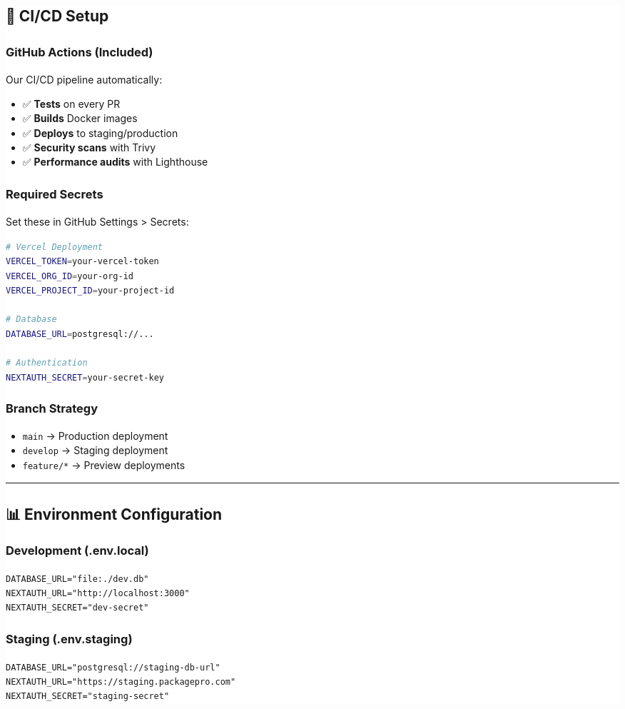 
## 🔄 **CI/CD Setup**

### **GitHub Actions (Included)**

Our CI/CD pipeline automatically:
- ✅ **Tests** on every PR
- ✅ **Builds** Docker images
- ✅ **Deploys** to staging/production
- ✅ **Security scans** with Trivy
- ✅ **Performance audits** with Lighthouse

### **Required Secrets**

Set these in GitHub Settings > Secrets:

```bash
# Vercel Deployment
VERCEL_TOKEN=your-vercel-token
VERCEL_ORG_ID=your-org-id
VERCEL_PROJECT_ID=your-project-id

# Database
DATABASE_URL=postgresql://...

# Authentication
NEXTAUTH_SECRET=your-secret-key
```

### **Branch Strategy**
- `main` → Production deployment
- `develop` → Staging deployment
- `feature/*` → Preview deployments

---

## 📊 **Environment Configuration**

### **Development (.env.local)**
```env
DATABASE_URL="file:./dev.db"
NEXTAUTH_URL="http://localhost:3000"
NEXTAUTH_SECRET="dev-secret"
```

### **Staging (.env.staging)**
```env
DATABASE_URL="postgresql://staging-db-url"
NEXTAUTH_URL="https://staging.packagepro.com"
NEXTAUTH_SECRET="staging-secret"
```
